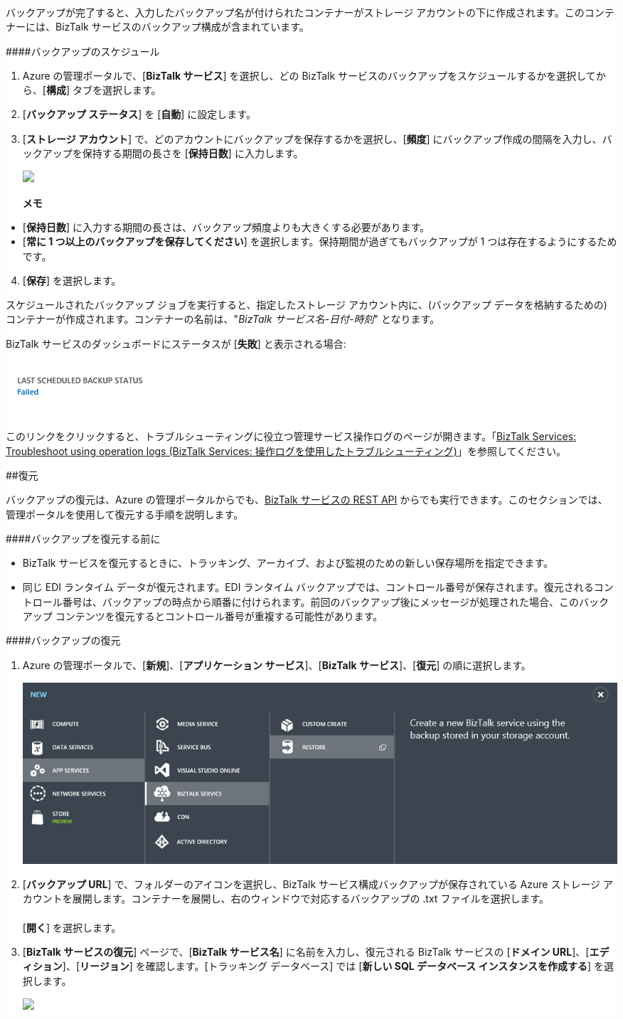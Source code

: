 バックアップが完了すると、入力したバックアップ名が付けられたコンテナーがストレージ アカウントの下に作成されます。このコンテナーには、BizTalk サービスのバックアップ構成が含まれています。

####<a name="backupschedule"></a>バックアップのスケジュール

1. Azure の管理ポータルで、[**BizTalk サービス**] を選択し、どの BizTalk サービスのバックアップをスケジュールするかを選択してから、[**構成**] タブを選択します。
2. [**バックアップ ステータス**] を [**自動**] に設定します。 
3. [**ストレージ アカウント**] で、どのアカウントにバックアップを保存するかを選択し、[**頻度**] にバックアップ作成の間隔を入力し、バックアップを保持する期間の長さを [**保持日数**] に入力します。

	![][AutomaticBU]

	**メモ** 	
- [**保持日数**] に入力する期間の長さは、バックアップ頻度よりも大きくする必要があります。
- [**常に 1 つ以上のバックアップを保存してください**] を選択します。保持期間が過ぎてもバックアップが 1 つは存在するようにするためです。
	

4. [**保存**] を選択します。


スケジュールされたバックアップ ジョブを実行すると、指定したストレージ アカウント内に、(バックアップ データを格納するための) コンテナーが作成されます。コンテナーの名前は、"*BizTalk サービス名-日付-時刻*" となります。 

BizTalk サービスのダッシュボードにステータスが [**失敗**] と表示される場合:

![Last scheduled backup status][BackupStatus] 

このリンクをクリックすると、トラブルシューティングに役立つ管理サービス操作ログのページが開きます。「[BizTalk Services: Troubleshoot using operation logs (BizTalk Services: 操作ログを使用したトラブルシューティング)](http://go.microsoft.com/fwlink/?LinkId=391211)」を参照してください。

##<a name="restore"></a>復元

バックアップの復元は、Azure の管理ポータルからでも、[BizTalk サービスの REST API](http://go.microsoft.com/fwlink/p/?LinkID=325582) からでも実行できます。このセクションでは、管理ポータルを使用して復元する手順を説明します。

####バックアップを復元する前に

- BizTalk サービスを復元するときに、トラッキング、アーカイブ、および監視のための新しい保存場所を指定できます。

- 同じ EDI ランタイム データが復元されます。EDI ランタイム バックアップでは、コントロール番号が保存されます。復元されるコントロール番号は、バックアップの時点から順番に付けられます。前回のバックアップ後にメッセージが処理された場合、このバックアップ コンテンツを復元するとコントロール番号が重複する可能性があります。

####バックアップの復元

1. Azure の管理ポータルで、[**新規**]、[**アプリケーション サービス**]、[**BizTalk サービス**]、[**復元**] の順に選択します。

	![Restore a backup][Restore]

2. [**バックアップ URL**] で、フォルダーのアイコンを選択し、BizTalk サービス構成バックアップが保存されている Azure ストレージ アカウントを展開します。コンテナーを展開し、右のウィンドウで対応するバックアップの .txt ファイルを選択します。 
<br/><br/>
[**開く**] を選択します。

3. [**BizTalk サービスの復元**] ページで、[**BizTalk サービス名**] に名前を入力し、復元される BizTalk サービスの [**ドメイン URL**]、[**エディション**]、[**リージョン**] を確認します。[トラッキング データベース] では [**新しい SQL データベース インスタンスを作成する**] を選択します。

	![][RestoreBizTalkService]


[BackupStatus]: ./media/biztalk-backup-restore/status-last-backup.png
[Restore]: ./media/biztalk-backup-restore/restore-ui.png
[AutomaticBU]: ./media/biztalk-backup-restore/AutomaticBU.png
[RestoreBizTalkService]: ./media/biztalk-backup-restore/RestoreBizTalkServiceWindow.png
